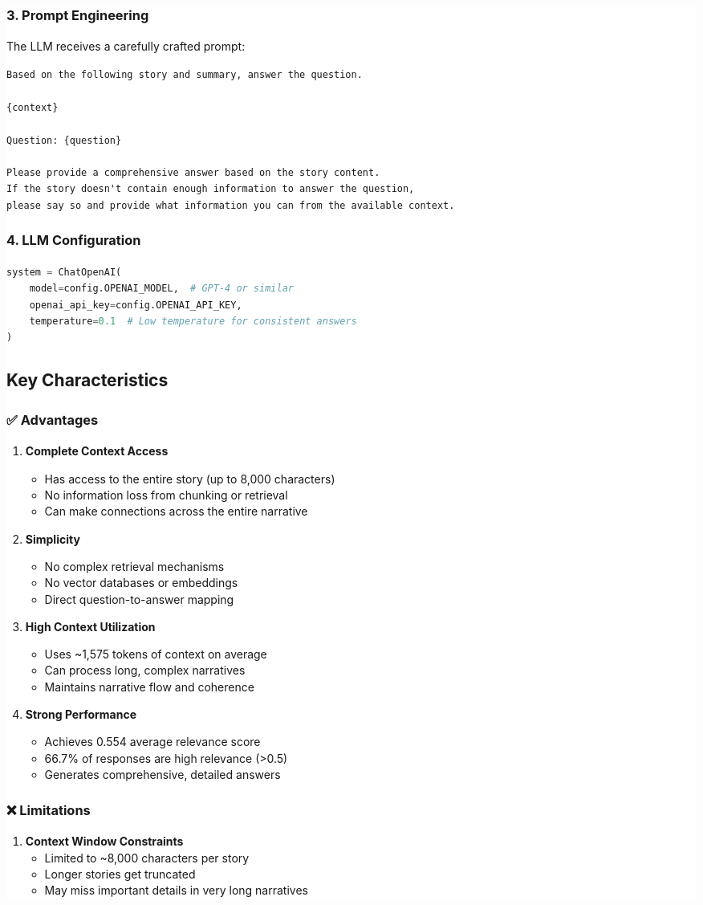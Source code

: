 ### 3. Prompt Engineering
The LLM receives a carefully crafted prompt:

```
Based on the following story and summary, answer the question.

{context}

Question: {question}

Please provide a comprehensive answer based on the story content. 
If the story doesn't contain enough information to answer the question, 
please say so and provide what information you can from the available context.
```

### 4. LLM Configuration
```python
system = ChatOpenAI(
    model=config.OPENAI_MODEL,  # GPT-4 or similar
    openai_api_key=config.OPENAI_API_KEY,
    temperature=0.1  # Low temperature for consistent answers
)
```

## Key Characteristics

### ✅ **Advantages**

1. **Complete Context Access**
   - Has access to the entire story (up to 8,000 characters)
   - No information loss from chunking or retrieval
   - Can make connections across the entire narrative

2. **Simplicity**
   - No complex retrieval mechanisms
   - No vector databases or embeddings
   - Direct question-to-answer mapping

3. **High Context Utilization**
   - Uses ~1,575 tokens of context on average
   - Can process long, complex narratives
   - Maintains narrative flow and coherence

4. **Strong Performance**
   - Achieves 0.554 average relevance score
   - 66.7% of responses are high relevance (>0.5)
   - Generates comprehensive, detailed answers

### ❌ **Limitations**

1. **Context Window Constraints**
   - Limited to ~8,000 characters per story
   - Longer stories get truncated
   - May miss important details in very long narratives
